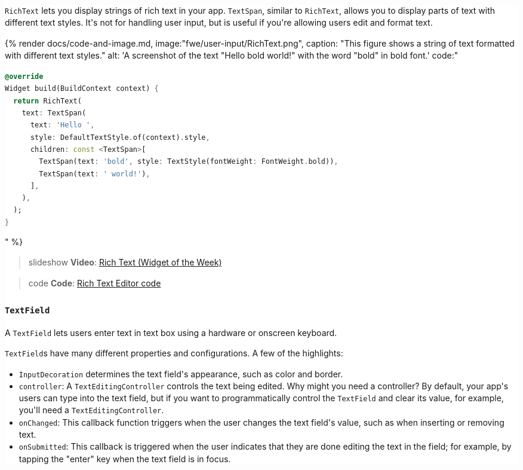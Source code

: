 `RichText` lets you display strings of rich text in your app.
`TextSpan`, similar to `RichText`, allows you to display parts of text with
different text styles. It's not for handling user input,
but is useful if you're allowing users edit and format text.

{% render docs/code-and-image.md,
image:"fwe/user-input/RichText.png",
caption: "This figure shows a string of text formatted with different text styles."
alt: 'A screenshot of the text "Hello bold world!" with the word "bold" in bold font.'
code:"
```dart
@override
Widget build(BuildContext context) {
  return RichText(
    text: TextSpan(
      text: 'Hello ',
      style: DefaultTextStyle.of(context).style,
      children: const <TextSpan>[
        TextSpan(text: 'bold', style: TextStyle(fontWeight: FontWeight.bold)),
        TextSpan(text: ' world!'),
      ],
    ),
  );
}
```
" %}

> <span class="material-symbols" aria-hidden="true" translate="no">slideshow</span> **Video**: 
> [Rich Text (Widget of the Week)][]

> <span class="material-symbols" aria-hidden="true" translate="no">code</span> **Code**: 
> [Rich Text Editor code][]

[Rich Text (Widget of the Week)]: {{site.youtube-site}}/watch?v=rykDVh-QFfw
[Rich Text Editor code]: {{site.github}}/flutter/samples/tree/main/simplistic_editor

### `TextField`

A `TextField` lets users enter text in text box using a hardware or
onscreen keyboard.

`TextField`s have many different properties and configurations.
A few of the highlights:

- `InputDecoration` determines the text field's appearance,
  such as color and border.
- `controller`: A `TextEditingController` controls the text being edited.
  Why might you need a controller?
  By default, your app's users can type
  into the text field, but if you want to programmatically control the `TextField`
  and clear its value, for example, you'll need a `TextEditingController`.
- `onChanged`: This callback function triggers when the user changes
  the text field's value, such as when inserting or removing text.
- `onSubmitted`: This callback is triggered when the user indicates that
  they are done editing the text in the field;
  for example, by tapping the "enter" key when the text field is in focus.


[scrolling]: /get-started/fundamentals/layout#scrolling-widgets
[pub.dev]: {{site.pub}}
[Layouts]: /get-started/fundamentals/layout
[Material]: /ui/widgets/material
[Material 3 design language]: https://m3.material.io/
[Cupertino]: /ui/widgets/cupertino
[widget catalog]: /ui/widgets#design-systems
[Fluent UI]: {{site.pub}}/packages/fluent_ui
[macOS UI]: {{site.pub}}/packages/macos_ui
[`ElevatedButton`]: {{site.api}}/flutter/material/ElevatedButton-class.html
[`FilledButton`]: {{site.api}}/flutter/material/FilledButton-class.html
[`FloatingActionButton`]: {{site.api}}/flutter/material/FloatingActionButton-class.html
[FloatingActionButton (Widget of the Week)]: {{site.youtube-site}}/watch/2uaoEDOgk_I?si=MQZcSp24oRaS_kiY
[`IconButton`]: {{site.api}}/flutter/material/IconButton-class.html
[`OutlinedButton`]: {{site.api}}/flutter/material/OutlinedButton-class.html
[`TextButton`]: {{site.api}}/flutter/material/TextButton-class.html
[Add interactivity to your Flutter app]: /ui/interactivity
[SelectableText (Widget of the Week)]: {{site.youtube-site}}/watch?v=ZSU3ZXOs6hc
[Create and style a text field]: /cookbook/forms/text-input
[Retrieve the value of a text field]: /cookbook/forms/retrieve-input
[Handle changes to a text field]: /cookbook/forms/text-field-changes
[Focus and text fields]: /cookbook/forms/focus
[Build a form with validation]: /cookbook/forms/validation
[Form app]: https://github.com/flutter/samples/tree/main/form_app/
[Form app code]: {{site.github}}/flutter/samples/tree/main/form_app
[`Form`]: {{site.api}}/flutter/widgets/Form-class.html
[`TextField`]: {{site.api}}/flutter/material/TextField-class.html
[`RichText`]: {{site.api}}/flutter/widgets/RichText-class.html
[`SelectableText`]: {{site.api}}/flutter/material/SelectableText-class.html
[InputChip]: {{site.api}}/flutter/material/InputChip-class.html
[ChoiceChip]: {{site.api}}/flutter/material/ChoiceChip-class.html
[FilterChip]: {{site.api}}/flutter/material/FilterChip-class.html
[ActionChip]: {{site.api}}/flutter/material/ActionChip-class.html
[DropdownMenu (Widget of the Week)]: {{site.youtube-site}}/watch?v=giV9AbM2gd8?si=E23hjg72cjMTe_mz
[Slider, RangeSlider, CupertinoSlider (Widget of the Week)]: {{site.youtube-site}}/watch?v=ufb4gIPDmEss
[`SegmentedButton`]: {{site.api}}/flutter/material/SegmentedButton-class.html
[`DropdownMenu`]: {{site.api}}/flutter/material/DropdownMenu-class.html
[`Slider`]: {{site.api}}/flutter/material/Slider-class.html
[`Chip`]: {{site.api}}/flutter/material/Chip-class.html
[CheckboxListTile (Widget of the Week)]: {{site.youtube-site}}/watch?v=RkSqPAn9szs
[SwitchListTile (Widget of the Week)]: {{site.youtube-site}}/watch?v=0igIjvtEWNU
[`Checkbox`]: {{site.api}}/flutter/material/Checkbox-class.html
[`CheckboxListTile`]: {{site.api}}/flutter/material/CheckboxListTile-class.html
[`Switch`]: {{site.api}}/flutter/material/Switch-class.html
[`SwitchListTile`]: {{site.api}}/flutter/material/SwitchListTile-class.html
[`Radio`]: {{site.api}}/flutter/material/Radio-class.html
[`showDatePicker`]: {{site.api}}/flutter/material/showDatePicker.html
[`showTimePicker`]: {{site.api}}/flutter/material/showTimePicker.html
[Dismissible (Widget of the Week)]: {{site.youtube-site}}/watch?v=iEMgjrfuc58?si=f0S7IdaA9PIWIYvl
[Implement swipe to dismiss]: /cookbook/gestures/dismissible
[`Dismissible`]: {{site.api}}/flutter/widgets/Dismissible-class.html
[Material Widget Library]: /ui/widgets/material
[Material Library API docs]: {{site.api}}/flutter/material/material-library.html
[Material 3 Demo]: https://github.com/flutter/samples/tree/main/material_3_demo
[`flutter_slidable`]: {{site.pub}}/packages/flutter_slidable
[flutter_slidable (Package of the Week)]: {{site.youtube-site}}/watch?v=QFcFEpFmNJ8
[handle taps]: /cookbook/gestures/handling-taps
[GestureDetector (Widget of the Week)]: {{site.youtube-site}}/watch?v=WhVXkCFPmK4
[Taps, drags, and other gestures]: /ui/interactivity/gestures#gestures
[GestureArena (Decoding Flutter)]: {{site.youtube-site}}/watch?v=Q85LBtBdi0U
[`GestureDetector`]: {{site.api}}/flutter/widgets/GestureDetector-class.html
[`Semantics`]: {{site.api}}/flutter/widgets/Semantics-class.html
[Semantics (Flutter Widget of the Week)]: {{site.youtube-site}}/watch?v=NvtMt_DtFrQ?si=o79BqAg9NAl8EE8_
[Tap, drag, and enter text]: /cookbook/testing/widget/tap-drag
[Handle scrolling]: /cookbook/testing/widget/scrolling
[welcome your feedback]: https://google.qualtrics.com/jfe/form/SV_6A9KxXR7XmMrNsy?page="user-input"